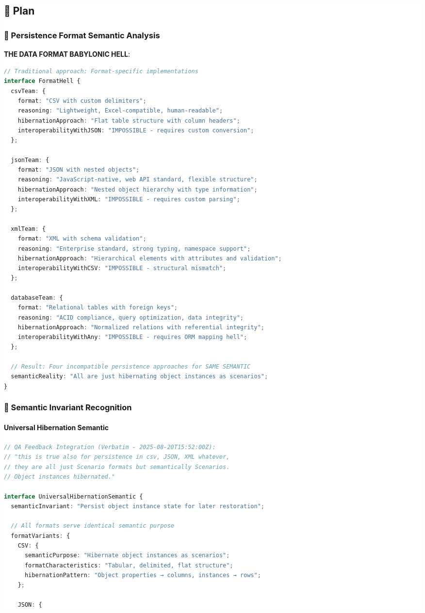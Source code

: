 
## **📝 Plan**

### **🎯 Persistence Format Semantic Analysis**

**THE DATA FORMAT BABYLONIC HELL**:
```typescript
// Traditional approach: Format-specific implementations
interface FormatHell {
  csvTeam: {
    format: "CSV with custom delimiters";
    reasoning: "Lightweight, Excel-compatible, human-readable";
    hibernationApproach: "Flat table structure with column headers";
    interoperabilityWithJSON: "IMPOSSIBLE - requires custom conversion";
  };
  
  jsonTeam: {
    format: "JSON with nested objects";
    reasoning: "JavaScript-native, web API standard, flexible structure";
    hibernationApproach: "Nested object hierarchy with type information";
    interoperabilityWithXML: "IMPOSSIBLE - requires custom parsing";
  };
  
  xmlTeam: {
    format: "XML with schema validation";
    reasoning: "Enterprise standard, strong typing, namespace support";
    hibernationApproach: "Hierarchical elements with attributes and validation";
    interoperabilityWithCSV: "IMPOSSIBLE - structural mismatch";
  };
  
  databaseTeam: {
    format: "Relational tables with foreign keys";
    reasoning: "ACID compliance, query optimization, data integrity";
    hibernationApproach: "Normalized relations with referential integrity";
    interoperabilityWithAny: "IMPOSSIBLE - requires ORM mapping hell";
  };
  
  // Result: Four incompatible persistence approaches for SAME SEMANTIC
  semanticReality: "All are just hibernating object instances as scenarios";
}
```

### **🧬 Semantic Invariant Recognition**

#### **Universal Hibernation Semantic**
```typescript
// QA Feedback Integration (Verbatim - 2025-08-20T15:52:00Z):
// "this is true also for persistence in csv, JSON, XML whatever, 
// they are all just Scenario formats but semantically Scenarios. 
// Object instances hibernated."

interface UniversalHibernationSemantic {
  semanticInvariant: "Persist object instance state for later restoration";
  
  // All formats serve identical semantic purpose
  formatVariants: {
    CSV: {
      semanticPurpose: "Hibernate object instances as scenarios";
      formatCharacteristics: "Tabular, delimited, flat structure";
      hibernationPattern: "Object properties → columns, instances → rows";
    };
    
    JSON: {
```